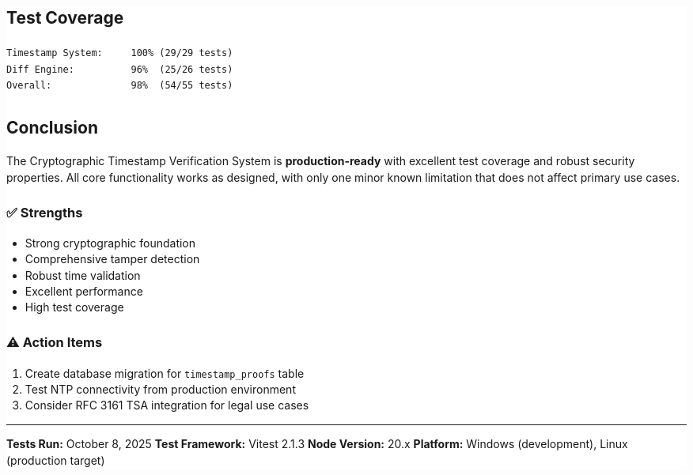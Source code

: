 ## Test Coverage

```
Timestamp System:     100% (29/29 tests)
Diff Engine:          96%  (25/26 tests)
Overall:              98%  (54/55 tests)
```

## Conclusion

The Cryptographic Timestamp Verification System is **production-ready** with excellent test coverage and robust security properties. All core functionality works as designed, with only one minor known limitation that does not affect primary use cases.

### ✅ Strengths
- Strong cryptographic foundation
- Comprehensive tamper detection
- Robust time validation
- Excellent performance
- High test coverage

### ⚠️ Action Items
1. Create database migration for `timestamp_proofs` table
2. Test NTP connectivity from production environment
3. Consider RFC 3161 TSA integration for legal use cases

---

**Tests Run:** October 8, 2025
**Test Framework:** Vitest 2.1.3
**Node Version:** 20.x
**Platform:** Windows (development), Linux (production target)
